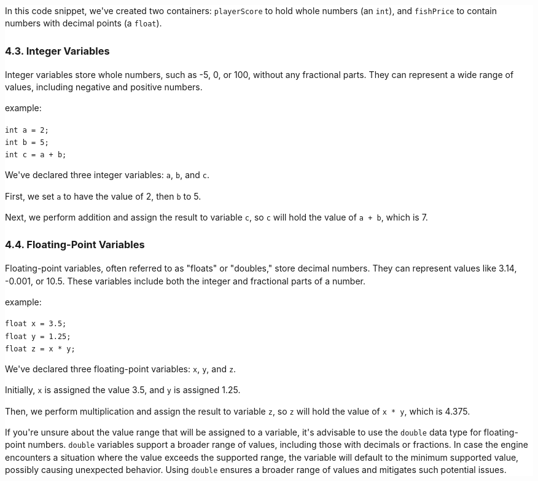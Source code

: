 


In this code snippet, we've created two containers: `playerScore` to hold whole numbers (an `int`), and `fishPrice` to contain numbers with decimal points (a `float`).

### 4.3. Integer Variables

Integer variables store whole numbers, such as -5, 0, or 100, without any fractional parts. They can represent a wide range of values, including negative and positive numbers.

example:




```
int a = 2;
int b = 5;
int c = a + b;
```




We've declared three integer variables: `a`, `b`, and `c`.

First, we set `a` to have the value of 2, then `b` to 5.

Next, we perform addition and assign the result to variable `c`, so `c` will hold the value of `a + b`, which is 7.

### 4.4. Floating-Point Variables

Floating-point variables, often referred to as "floats" or "doubles," store decimal numbers. They can represent values like 3.14, -0.001, or 10.5. These variables include both the integer and fractional parts of a number.

example:




```
float x = 3.5;
float y = 1.25;
float z = x * y;
```




We've declared three floating-point variables: `x`, `y`, and `z`.

Initially, `x` is assigned the value 3.5, and `y` is assigned 1.25.

Then, we perform multiplication and assign the result to variable `z`, so `z` will hold the value of `x * y`, which is 4.375.

If you're unsure about the value range that will be assigned to a variable, it's advisable to use the `double` data type for floating-point numbers. `double` variables support a broader range of values, including those with decimals or fractions. In case the engine encounters a situation where the value exceeds the supported range, the variable will default to the minimum supported value, possibly causing unexpected behavior. Using `double` ensures a broader range of values and mitigates such potential issues.
